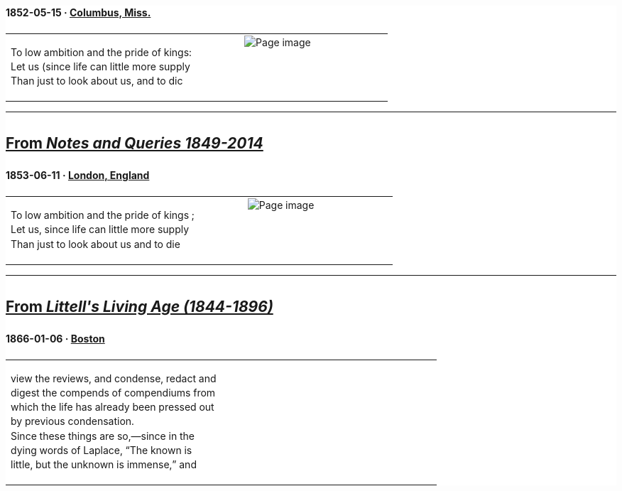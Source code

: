 #### 1852-05-15 &middot; [Columbus, Miss.](http://dbpedia.org/resource/Columbus%2C_Mississippi)

<table style="width: 100%;"><tr><td style="width: 50%">

  
To low ambition and the pride of kings:  
Let us (since life can little more supply  
Than just to look about us, and to dic
</td><td style="width: 50%; max-height: 75%; margin: auto; display: block;">
<img alt="Page image" src="https://tile.loc.gov/image-services/iiif/service:ndnp:msar:batch_msar_fluttershy_ver01:data:sn83016867:00295877923:1852051501:0307/pct:24.659543264194426,18.578980099502488,11.418395139325371,1.4614427860696517/!600,600/0/default.jpg"/>
</td>
</tr></table>

---

## [From _Notes and Queries 1849-2014_](https://archive.org/details/sim_notes-and-queries_1853-06-11_7_189/page/n5/mode/1up?view=theater)

#### 1853-06-11 &middot; [London, England](http://dbpedia.org/resource/London)

<table style="width: 100%;"><tr><td style="width: 50%">

  
To low ambition and the pride of kings ;  
Let us, since life can little more supply  
Than just to look about us and to die
</td><td style="width: 50%; max-height: 75%; margin: auto; display: block;">
<img alt="Page image" src="https://iiif.archive.org/image/iiif/2/sim_notes-and-queries_1853-06-11_7_189%2Fsim_notes-and-queries_1853-06-11_7_189_jp2.zip%2Fsim_notes-and-queries_1853-06-11_7_189_jp2%2Fsim_notes-and-queries_1853-06-11_7_189_0005.jp2/pct:23.56418918918919,50.348984771573605,27.533783783783782,3.6484771573604062/600,/0/default.jpg"/>
</td>
</tr></table>

---

## [From _Littell's Living Age (1844-1896)_](https://archive.org/details/sim_living-age_1866-01-06_88_1127/page/n4/mode/1up?view=theater)

#### 1866-01-06 &middot; [Boston](http://dbpedia.org/resource/Boston)

<table style="width: 100%;"><tr><td style="width: 50%">

  
view the reviews, and condense, redact and  
digest the compends of compendiums from  
which the life has already been pressed out  
by previous condensation.  
Since these things are so,—since in the  
dying words of Laplace, “The known is  
little, but the unknown is immense,” and  
  